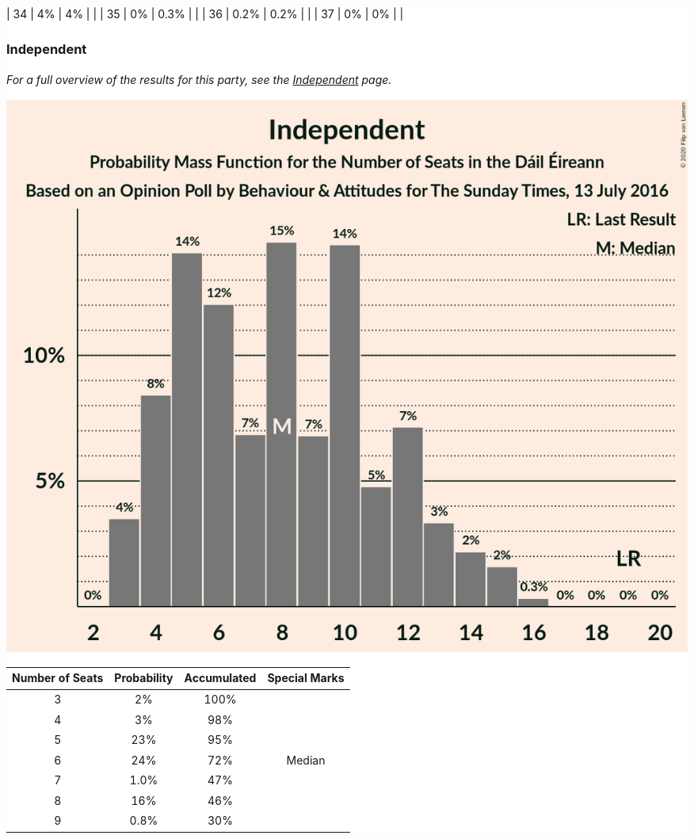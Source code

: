 | 34 | 4% | 4% |  |
| 35 | 0% | 0.3% |  |
| 36 | 0.2% | 0.2% |  |
| 37 | 0% | 0% |  |

### Independent

*For a full overview of the results for this party, see the [Independent](party-independent.html) page.*

![Graph with seats probability mass function not yet produced](2016-07-13-BehaviourAttitudes-seats-pmf-independent.png "Seats Probability Mass Function")

| Number of Seats | Probability | Accumulated | Special Marks |
|:---------------:|:-----------:|:-----------:|:-------------:|
| 3 | 2% | 100% |  |
| 4 | 3% | 98% |  |
| 5 | 23% | 95% |  |
| 6 | 24% | 72% | Median |
| 7 | 1.0% | 47% |  |
| 8 | 16% | 46% |  |
| 9 | 0.8% | 30% |  |